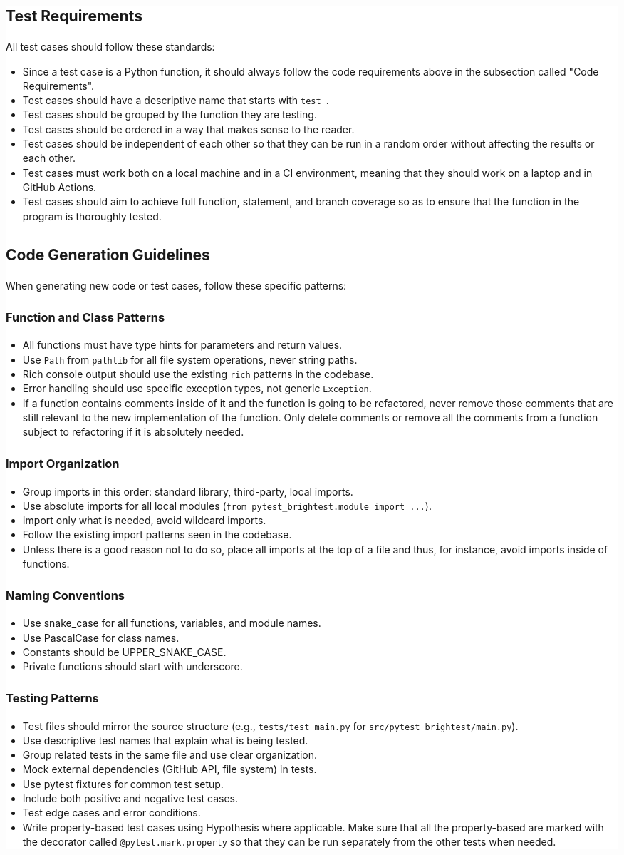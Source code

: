 ## Test Requirements

All test cases should follow these standards:

- Since a test case is a Python function, it should always follow the code
requirements above in the subsection called "Code Requirements".
- Test cases should have a descriptive name that starts with `test_`.
- Test cases should be grouped by the function they are testing.
- Test cases should be ordered in a way that makes sense to the reader.
- Test cases should be independent of each other so that they can be run in a
random order without affecting the results or each other.
- Test cases must work both on a local machine and in a CI environment, meaning
that they should work on a laptop and in GitHub Actions.
- Test cases should aim to achieve full function, statement, and branch coverage
so as to ensure that the function in the program is thoroughly tested.

## Code Generation Guidelines

When generating new code or test cases, follow these specific patterns:

### Function and Class Patterns

- All functions must have type hints for parameters and return values.
- Use `Path` from `pathlib` for all file system operations, never string paths.
- Rich console output should use the existing `rich` patterns in the codebase.
- Error handling should use specific exception types, not generic `Exception`.
- If a function contains comments inside of it and the function is going
to be refactored, never remove those comments that are still relevant to
the new implementation of the function. Only delete comments or remove all
the comments from a function subject to refactoring if it is absolutely needed.

### Import Organization

- Group imports in this order: standard library, third-party, local imports.
- Use absolute imports for all local modules (`from pytest_brightest.module import ...`).
- Import only what is needed, avoid wildcard imports.
- Follow the existing import patterns seen in the codebase.
- Unless there is a good reason not to do so, place all imports at the top
of a file and thus, for instance, avoid imports inside of functions.

### Naming Conventions

- Use snake_case for all functions, variables, and module names.
- Use PascalCase for class names.
- Constants should be UPPER_SNAKE_CASE.
- Private functions should start with underscore.

### Testing Patterns

- Test files should mirror the source structure (e.g., `tests/test_main.py` for
`src/pytest_brightest/main.py`).
- Use descriptive test names that explain what is being tested.
- Group related tests in the same file and use clear organization.
- Mock external dependencies (GitHub API, file system) in tests.
- Use pytest fixtures for common test setup.
- Include both positive and negative test cases.
- Test edge cases and error conditions.
- Write property-based test cases using Hypothesis where applicable. Make sure
that all the property-based are marked with the decorator called `@pytest.mark.property`
so that they can be run separately from the other tests when needed.

